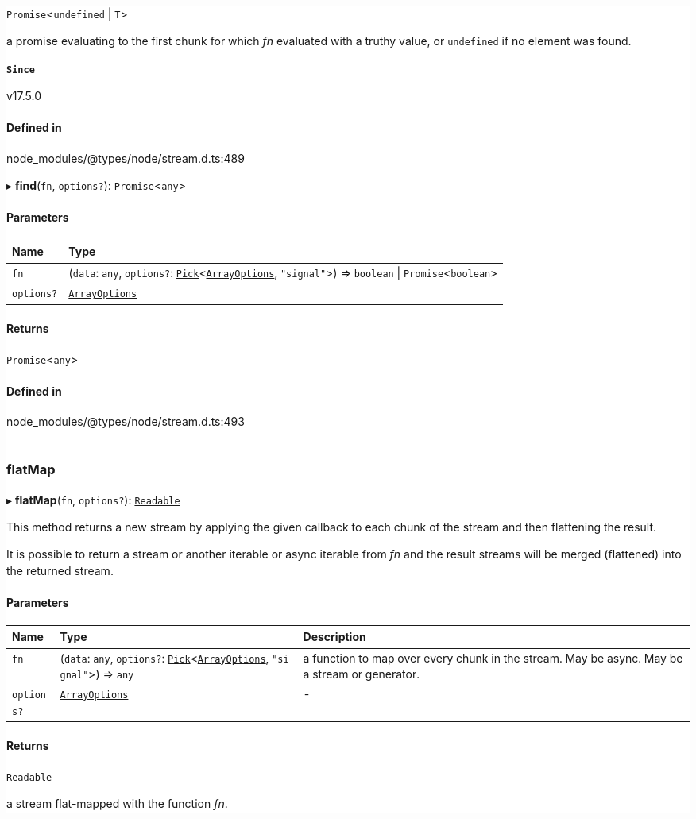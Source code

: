 `Promise`\<`undefined` \| `T`\>

a promise evaluating to the first chunk for which *fn* evaluated with a truthy value,
or `undefined` if no element was found.

**`Since`**

v17.5.0

#### Defined in

node_modules/@types/node/stream.d.ts:489

▸ **find**(`fn`, `options?`): `Promise`\<`any`\>

#### Parameters

| Name | Type |
| :------ | :------ |
| `fn` | (`data`: `any`, `options?`: [`Pick`](../modules/internal_.md#pick)\<[`ArrayOptions`](../interfaces/internal_.ArrayOptions.md), ``"signal"``\>) => `boolean` \| `Promise`\<`boolean`\> |
| `options?` | [`ArrayOptions`](../interfaces/internal_.ArrayOptions.md) |

#### Returns

`Promise`\<`any`\>

#### Defined in

node_modules/@types/node/stream.d.ts:493

___

### flatMap

▸ **flatMap**(`fn`, `options?`): [`Readable`](internal_.Readable.md)

This method returns a new stream by applying the given callback to each chunk of the stream
and then flattening the result.

It is possible to return a stream or another iterable or async iterable from *fn* and the result streams
will be merged (flattened) into the returned stream.

#### Parameters

| Name | Type | Description |
| :------ | :------ | :------ |
| `fn` | (`data`: `any`, `options?`: [`Pick`](../modules/internal_.md#pick)\<[`ArrayOptions`](../interfaces/internal_.ArrayOptions.md), ``"signal"``\>) => `any` | a function to map over every chunk in the stream. May be async. May be a stream or generator. |
| `options?` | [`ArrayOptions`](../interfaces/internal_.ArrayOptions.md) | - |

#### Returns

[`Readable`](internal_.Readable.md)

a stream flat-mapped with the function *fn*.
